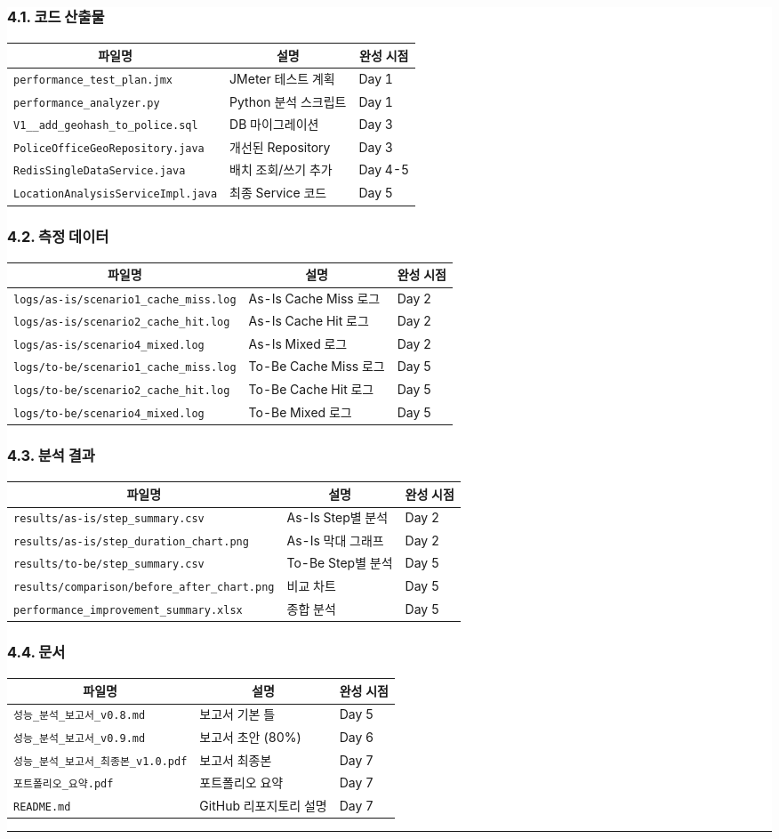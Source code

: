 ### 4.1. 코드 산출물

| 파일명 | 설명 | 완성 시점 |
|--------|------|-----------|
| `performance_test_plan.jmx` | JMeter 테스트 계획 | Day 1 |
| `performance_analyzer.py` | Python 분석 스크립트 | Day 1 |
| `V1__add_geohash_to_police.sql` | DB 마이그레이션 | Day 3 |
| `PoliceOfficeGeoRepository.java` | 개선된 Repository | Day 3 |
| `RedisSingleDataService.java` | 배치 조회/쓰기 추가 | Day 4-5 |
| `LocationAnalysisServiceImpl.java` | 최종 Service 코드 | Day 5 |

### 4.2. 측정 데이터

| 파일명 | 설명 | 완성 시점 |
|--------|------|-----------|
| `logs/as-is/scenario1_cache_miss.log` | As-Is Cache Miss 로그 | Day 2 |
| `logs/as-is/scenario2_cache_hit.log` | As-Is Cache Hit 로그 | Day 2 |
| `logs/as-is/scenario4_mixed.log` | As-Is Mixed 로그 | Day 2 |
| `logs/to-be/scenario1_cache_miss.log` | To-Be Cache Miss 로그 | Day 5 |
| `logs/to-be/scenario2_cache_hit.log` | To-Be Cache Hit 로그 | Day 5 |
| `logs/to-be/scenario4_mixed.log` | To-Be Mixed 로그 | Day 5 |

### 4.3. 분석 결과

| 파일명 | 설명 | 완성 시점 |
|--------|------|-----------|
| `results/as-is/step_summary.csv` | As-Is Step별 분석 | Day 2 |
| `results/as-is/step_duration_chart.png` | As-Is 막대 그래프 | Day 2 |
| `results/to-be/step_summary.csv` | To-Be Step별 분석 | Day 5 |
| `results/comparison/before_after_chart.png` | 비교 차트 | Day 5 |
| `performance_improvement_summary.xlsx` | 종합 분석 | Day 5 |

### 4.4. 문서

| 파일명 | 설명 | 완성 시점 |
|--------|------|-----------|
| `성능_분석_보고서_v0.8.md` | 보고서 기본 틀 | Day 5 |
| `성능_분석_보고서_v0.9.md` | 보고서 초안 (80%) | Day 6 |
| `성능_분석_보고서_최종본_v1.0.pdf` | 보고서 최종본 | Day 7 |
| `포트폴리오_요약.pdf` | 포트폴리오 요약 | Day 7 |
| `README.md` | GitHub 리포지토리 설명 | Day 7 |

---